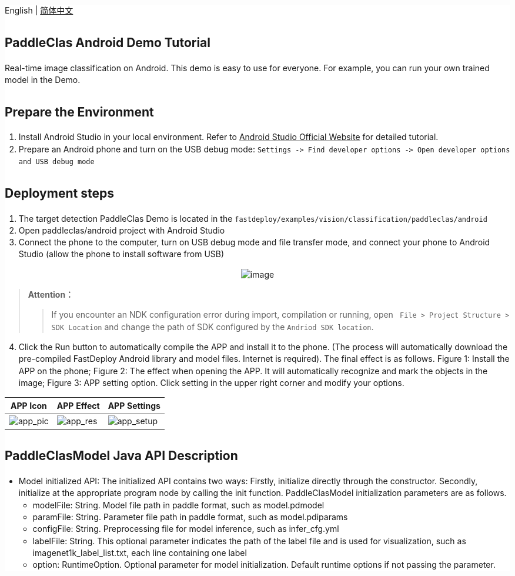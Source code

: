 English | [简体中文](README_CN.md)
## PaddleClas Android Demo Tutorial 

Real-time image classification on Android. This demo is easy to use for everyone. For example, you can run your own trained model in the Demo.

## Prepare the Environment

1. Install Android Studio in your local environment. Refer to [Android Studio Official Website](https://developer.android.com/studio)  for detailed tutorial.
2. Prepare an Android phone and turn on the USB debug mode: `Settings -> Find developer options -> Open developer options and USB debug mode`

## Deployment steps

1. The target detection PaddleClas Demo  is located in the `fastdeploy/examples/vision/classification/paddleclas/android` 
2. Open paddleclas/android project with Android Studio
3. Connect the phone to the computer, turn on USB debug mode and file transfer mode, and connect your phone to Android Studio (allow the phone to install software from USB)

<p align="center">
<img width="1280" alt="image" src="https://user-images.githubusercontent.com/31974251/197338597-2c9e1cf0-569b-49b9-a7fb-cdec71921af8.png">
</p>

> **Attention：**
>> If you encounter an NDK configuration error during import, compilation or running, open ` File > Project Structure > SDK Location` and change the path of SDK configured by the `Andriod SDK location`.

4. Click the Run button to automatically compile the APP and install it to the phone. (The process will automatically download the pre-compiled FastDeploy Android library and model files. Internet is required). 
The final effect is as follows. Figure 1: Install the APP on the phone; Figure 2: The effect when opening the APP. It will automatically recognize and mark the objects in the image; Figure 3: APP setting option. Click setting in the upper right corner and modify your options.

  | APP Icon | APP Effect | APP Settings
  | ---     | --- | --- |
  | ![app_pic ](https://user-images.githubusercontent.com/14995488/203484427-83de2316-fd60-4baf-93b6-3755f9b5559d.jpg)   | ![app_res](https://user-images.githubusercontent.com/14995488/203494666-16528cb3-0ce2-48fc-9f9e-37da17b2c2f6.jpg) |  ![app_setup](https://user-images.githubusercontent.com/14995488/203484436-57fdd041-7dcc-4e0e-b6cb-43e5ac1e729b.jpg) |

## PaddleClasModel Java API Description  
- Model initialized API: The initialized API contains two ways: Firstly, initialize directly through the constructor. Secondly, initialize at the appropriate program node by calling the init function. PaddleClasModel initialization parameters are as follows.
  - modelFile: String. Model file path in paddle format, such as model.pdmodel
  - paramFile: String. Parameter file path in paddle format, such as model.pdiparams  
  - configFile: String. Preprocessing file for model inference, such as infer_cfg.yml  
  - labelFile: String. This optional parameter indicates the path of the label file and is used for visualization, such as imagenet1k_label_list.txt, each line containing one label
  - option: RuntimeOption. Optional parameter for model initialization. Default runtime options if not passing the parameter.   
